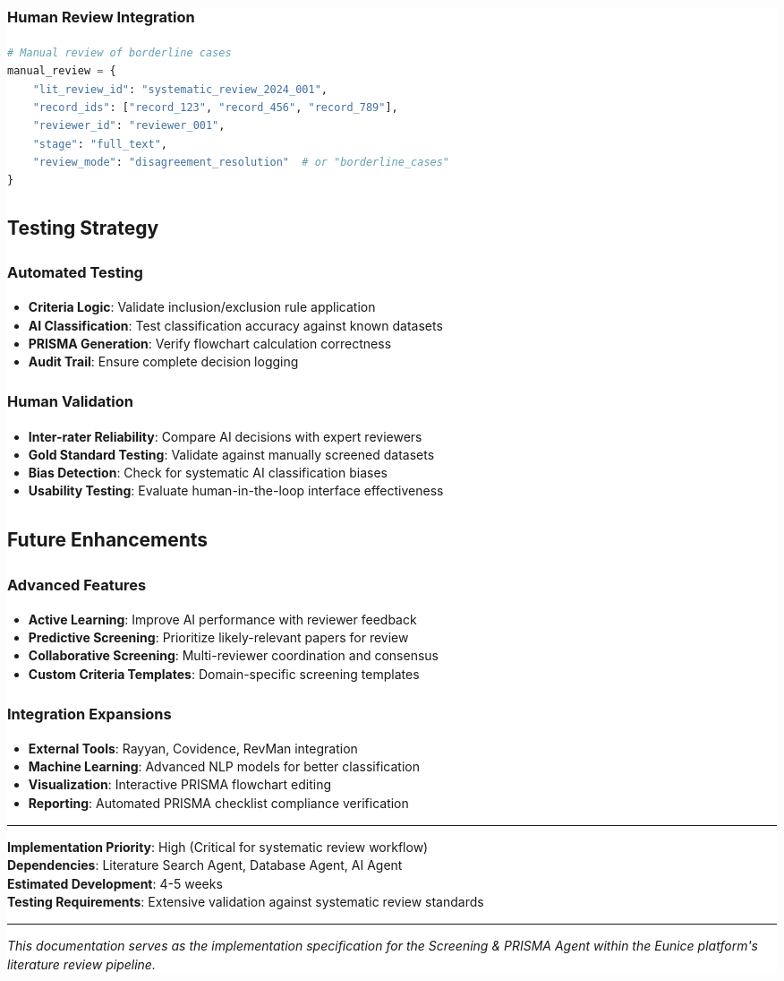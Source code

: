 ### Human Review Integration

```python
# Manual review of borderline cases
manual_review = {
    "lit_review_id": "systematic_review_2024_001",
    "record_ids": ["record_123", "record_456", "record_789"],
    "reviewer_id": "reviewer_001",
    "stage": "full_text",
    "review_mode": "disagreement_resolution"  # or "borderline_cases"
}
```

## Testing Strategy

### Automated Testing

- **Criteria Logic**: Validate inclusion/exclusion rule application
- **AI Classification**: Test classification accuracy against known datasets
- **PRISMA Generation**: Verify flowchart calculation correctness
- **Audit Trail**: Ensure complete decision logging

### Human Validation

- **Inter-rater Reliability**: Compare AI decisions with expert reviewers
- **Gold Standard Testing**: Validate against manually screened datasets
- **Bias Detection**: Check for systematic AI classification biases
- **Usability Testing**: Evaluate human-in-the-loop interface effectiveness

## Future Enhancements

### Advanced Features

- **Active Learning**: Improve AI performance with reviewer feedback
- **Predictive Screening**: Prioritize likely-relevant papers for review
- **Collaborative Screening**: Multi-reviewer coordination and consensus
- **Custom Criteria Templates**: Domain-specific screening templates

### Integration Expansions

- **External Tools**: Rayyan, Covidence, RevMan integration
- **Machine Learning**: Advanced NLP models for better classification
- **Visualization**: Interactive PRISMA flowchart editing
- **Reporting**: Automated PRISMA checklist compliance verification

---

**Implementation Priority**: High (Critical for systematic review workflow)  
**Dependencies**: Literature Search Agent, Database Agent, AI Agent  
**Estimated Development**: 4-5 weeks  
**Testing Requirements**: Extensive validation against systematic review standards

---

*This documentation serves as the implementation specification for the Screening & PRISMA Agent within the Eunice platform's literature review pipeline.*
